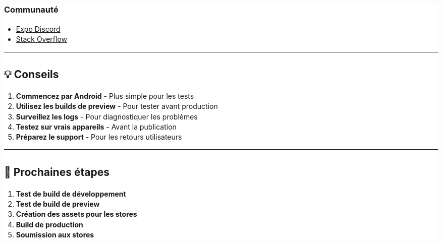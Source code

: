 ### Communauté
- [Expo Discord](https://discord.gg/expo)
- [Stack Overflow](https://stackoverflow.com/questions/tagged/expo)

---

## 💡 Conseils

1. **Commencez par Android** - Plus simple pour les tests
2. **Utilisez les builds de preview** - Pour tester avant production
3. **Surveillez les logs** - Pour diagnostiquer les problèmes
4. **Testez sur vrais appareils** - Avant la publication
5. **Préparez le support** - Pour les retours utilisateurs

---

## 🎯 Prochaines étapes

1. **Test de build de développement**
2. **Test de build de preview**
3. **Création des assets pour les stores**
4. **Build de production**
5. **Soumission aux stores** 